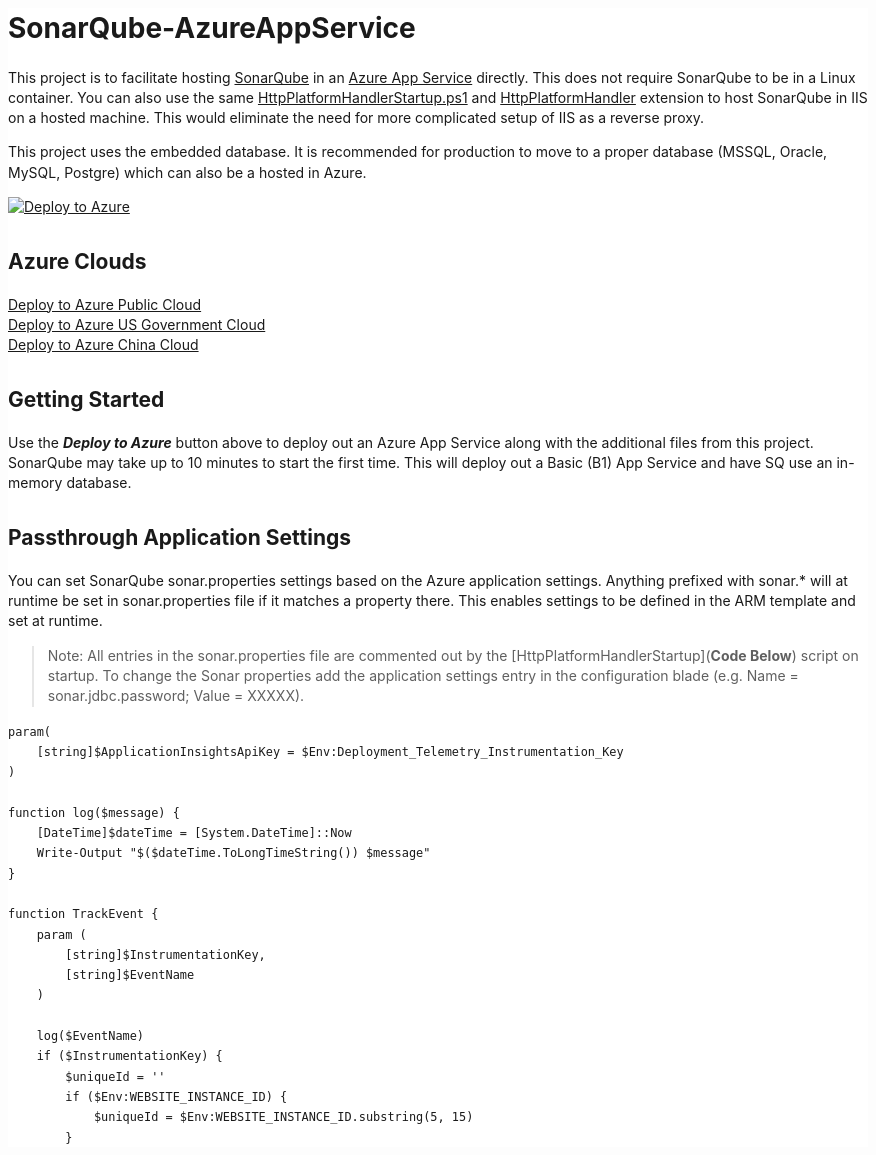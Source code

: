 # SonarQube-AzureAppService
This project is to facilitate hosting [SonarQube](https://www.sonarqube.org/) in an [Azure App Service](https://azure.microsoft.com/en-us/services/app-service/) directly. This does not require SonarQube to be in a Linux container. You can also use the same [HttpPlatformHandlerStartup.ps1](https://github.com/vanderby/SonarQube-AzureAppService/blob/master/HttpPlatformHandlerStartup.ps1) and [HttpPlatformHandler](https://docs.microsoft.com/en-us/iis/extensions/httpplatformhandler/httpplatformhandler-configuration-reference) extension to host SonarQube in IIS on a hosted machine. This would eliminate the need for more complicated setup of IIS as a reverse proxy.

This project uses the embedded database. It is recommended for production to move to a proper database (MSSQL, Oracle, MySQL, Postgre) which can also be a hosted in Azure.

[![Deploy to Azure](https://aka.ms/deploytoazurebutton)](https://portal.azure.com/#create/Microsoft.Template/uri/https%3A%2F%2Fraw.githubusercontent.com%2Fvanderby%2FSonarQube-AzureAppService%2Fmaster%2Fazuredeploy.json)


## Azure Clouds
[Deploy to Azure Public Cloud](https://portal.azure.com/#create/Microsoft.Template/uri/https%3A%2F%2Fraw.githubusercontent.com%2Fvanderby%2FSonarQube-AzureAppService%2Fmaster%2Fazuredeploy.json)  
[Deploy to Azure US Government Cloud](https://portal.azure.us/#create/Microsoft.Template/uri/https%3A%2F%2Fraw.githubusercontent.com%2Fvanderby%2FSonarQube-AzureAppService%2Fmaster%2Fazuredeploy.json)   
[Deploy to Azure China Cloud](https://portal.azure.cn/#create/Microsoft.Template/uri/https%3A%2F%2Fraw.githubusercontent.com%2Fvanderby%2FSonarQube-AzureAppService%2Fmaster%2Fazuredeploy.json)

## Getting Started
Use the ***Deploy to Azure*** button above to deploy out an Azure App Service along with the additional files from this project. SonarQube may take up to 10 minutes to start the first time. This will deploy out a Basic (B1) App Service and have SQ use an in-memory database.

## Passthrough Application Settings
You can set SonarQube sonar.properties settings based on the Azure application settings. Anything prefixed with sonar.* will at runtime be set in sonar.properties file if it matches a property there. This enables settings to be defined in the ARM template and set at runtime.

> Note: All entries in the sonar.properties file are commented out by the [HttpPlatformHandlerStartup](**Code Below**) script on startup. To change the Sonar properties add the application settings entry in the configuration blade (e.g. Name = sonar.jdbc.password; Value = XXXXX).
```
param(
    [string]$ApplicationInsightsApiKey = $Env:Deployment_Telemetry_Instrumentation_Key
)

function log($message) {
    [DateTime]$dateTime = [System.DateTime]::Now
    Write-Output "$($dateTime.ToLongTimeString()) $message"
}

function TrackEvent {
    param (
        [string]$InstrumentationKey,
        [string]$EventName
    )

    log($EventName)
    if ($InstrumentationKey) {
        $uniqueId = ''
        if ($Env:WEBSITE_INSTANCE_ID) {
            $uniqueId = $Env:WEBSITE_INSTANCE_ID.substring(5, 15)
        }

```